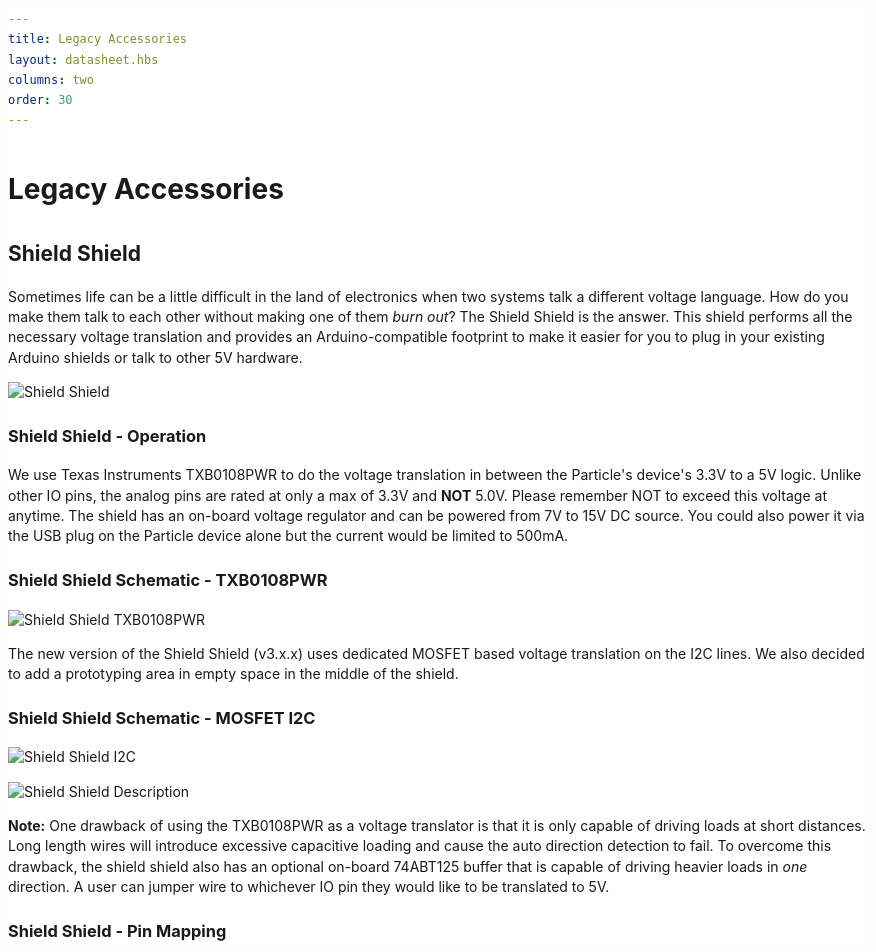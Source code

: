 ```yaml
---
title: Legacy Accessories
layout: datasheet.hbs
columns: two
order: 30
---
```


# Legacy Accessories

## Shield Shield

Sometimes life can be a little difficult in the land of electronics when two systems talk a different voltage language. How do you make them talk to each other without making one of them _burn out_? The Shield Shield is the answer. This shield performs all the necessary voltage translation and provides an Arduino-compatible footprint to make it easier for you to plug in your existing Arduino shields or talk to other 5V hardware.

![Shield Shield](/assets/images/shields/shield-shield/shield-shield.png)

### Shield Shield - Operation

We use Texas Instruments TXB0108PWR to do the voltage translation in between the Particle's device's 3.3V to a 5V logic. Unlike other IO pins, the analog pins are rated at only a max of 3.3V and **NOT** 5.0V. Please remember NOT to exceed this voltage at anytime. The shield has an on-board voltage regulator and can be powered from 7V to 15V DC source. You could also power it via the USB plug on the Particle device alone but the current would be limited to 500mA.

### Shield Shield Schematic - TXB0108PWR

![Shield Shield TXB0108PWR](/assets/images/shields/shield-shield/txb0108pwr-schematic.png)

The new version of the Shield Shield (v3.x.x) uses dedicated MOSFET based voltage translation on the I2C lines. We also decided to add a prototyping area in empty space in the middle of the shield.

### Shield Shield Schematic - MOSFET I2C

![Shield Shield I2C](/assets/images/shields/shield-shield/mosfet-i2c-schematic.png)

![Shield Shield Description](/assets/images/shields/shield-shield/shield-shield-description.png)

**Note:** One drawback of using the TXB0108PWR as a voltage translator is that it is only capable of driving loads at short distances. Long length wires will introduce excessive capacitive loading and cause the auto direction detection to fail. To overcome this drawback, the shield shield also has an optional on-board 74ABT125 buffer that is capable of driving heavier loads in *one* direction. A user can jumper wire to whichever IO pin they would like to be translated to 5V.

### Shield Shield - Pin Mapping
